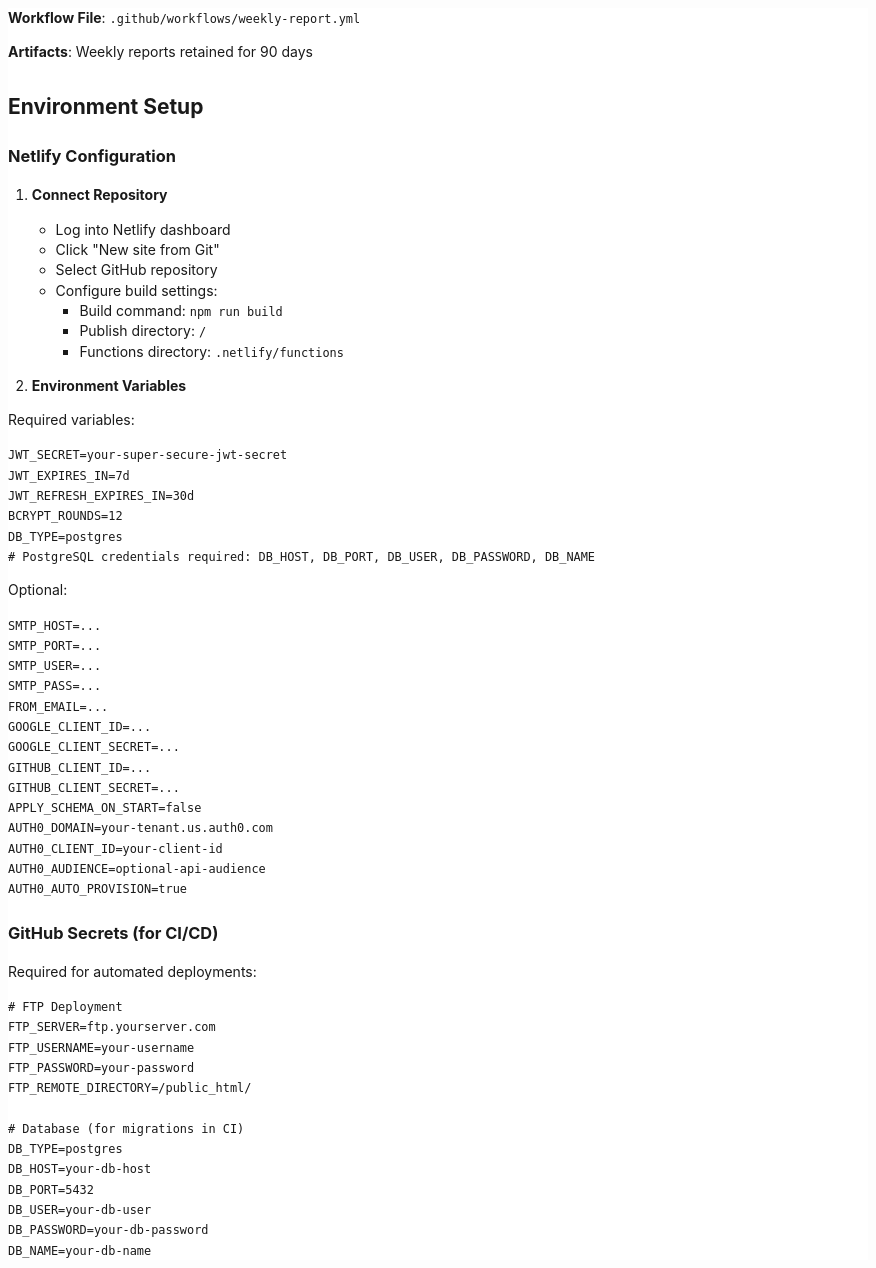 **Workflow File**: `.github/workflows/weekly-report.yml`

**Artifacts**: Weekly reports retained for 90 days

## Environment Setup

### Netlify Configuration

1. **Connect Repository**
   - Log into Netlify dashboard
   - Click "New site from Git"
   - Select GitHub repository
   - Configure build settings:
     - Build command: `npm run build`
     - Publish directory: `/`
     - Functions directory: `.netlify/functions`

2. **Environment Variables**

Required variables:
```
JWT_SECRET=your-super-secure-jwt-secret
JWT_EXPIRES_IN=7d
JWT_REFRESH_EXPIRES_IN=30d
BCRYPT_ROUNDS=12
DB_TYPE=postgres
# PostgreSQL credentials required: DB_HOST, DB_PORT, DB_USER, DB_PASSWORD, DB_NAME
```
Optional:
```
SMTP_HOST=...
SMTP_PORT=...
SMTP_USER=...
SMTP_PASS=...
FROM_EMAIL=...
GOOGLE_CLIENT_ID=...
GOOGLE_CLIENT_SECRET=...
GITHUB_CLIENT_ID=...
GITHUB_CLIENT_SECRET=...
APPLY_SCHEMA_ON_START=false
AUTH0_DOMAIN=your-tenant.us.auth0.com
AUTH0_CLIENT_ID=your-client-id
AUTH0_AUDIENCE=optional-api-audience
AUTH0_AUTO_PROVISION=true
```

### GitHub Secrets (for CI/CD)

Required for automated deployments:

```
# FTP Deployment
FTP_SERVER=ftp.yourserver.com
FTP_USERNAME=your-username
FTP_PASSWORD=your-password
FTP_REMOTE_DIRECTORY=/public_html/

# Database (for migrations in CI)
DB_TYPE=postgres
DB_HOST=your-db-host
DB_PORT=5432
DB_USER=your-db-user
DB_PASSWORD=your-db-password
DB_NAME=your-db-name
```
